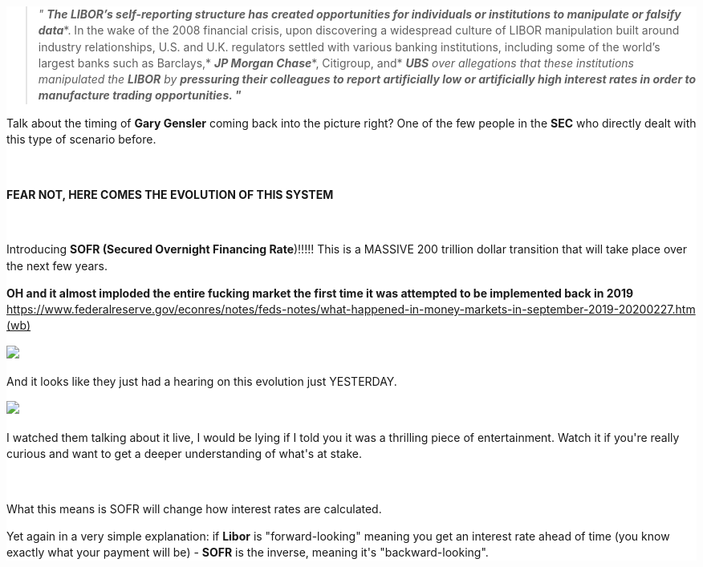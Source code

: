 

> 
> *"* ***The LIBOR’s self-reporting structure has created opportunities for individuals or institutions to manipulate or falsify data****. In the wake of the 2008 financial crisis, upon discovering a widespread culture of LIBOR manipulation built around industry relationships, U.S. and U.K. regulators settled with various banking institutions, including some of the world’s largest banks such as Barclays,* ***JP Morgan Chase****, Citigroup, and* ***UBS*** *over allegations that these institutions manipulated the* ***LIBOR*** *by* ***pressuring their colleagues to report artificially low or artificially high interest rates in order to manufacture trading opportunities. "***
> 
> 
> 


Talk about the timing of **Gary Gensler** coming back into the picture right? One of the few people in the **SEC** who directly dealt with this type of scenario before.


​


**FEAR NOT, HERE COMES THE EVOLUTION OF THIS SYSTEM**


​


Introducing **SOFR (Secured Overnight Financing Rate**)!!!!! This is a MASSIVE 200 trillion dollar transition that will take place over the next few years. 


**OH and it almost imploded the entire fucking market the first time it was attempted to be implemented back in 2019** <https://www.federalreserve.gov/econres/notes/feds-notes/what-happened-in-money-markets-in-september-2019-20200227.htm> [(wb)](https://web.archive.org/web/20210503233603/https://www.federalreserve.gov/econres/notes/feds-notes/what-happened-in-money-markets-in-september-2019-20200227.htm)


![](/img/1iys92uydlt61.png)
​


And it looks like they just had a hearing on this evolution just YESTERDAY.


![](/img/o95qmiuehlt61.png)


I watched them talking about it live, I would be lying if I told you it was a thrilling piece of entertainment. Watch it if you're really curious and want to get a deeper understanding of what's at stake.


​


What this means is SOFR will change how interest rates are calculated.


Yet again in a very simple explanation: if **Libor** is "forward-looking" meaning you get an interest rate ahead of time (you know exactly what your payment will be) - **SOFR** is the inverse, meaning it's "backward-looking". 
